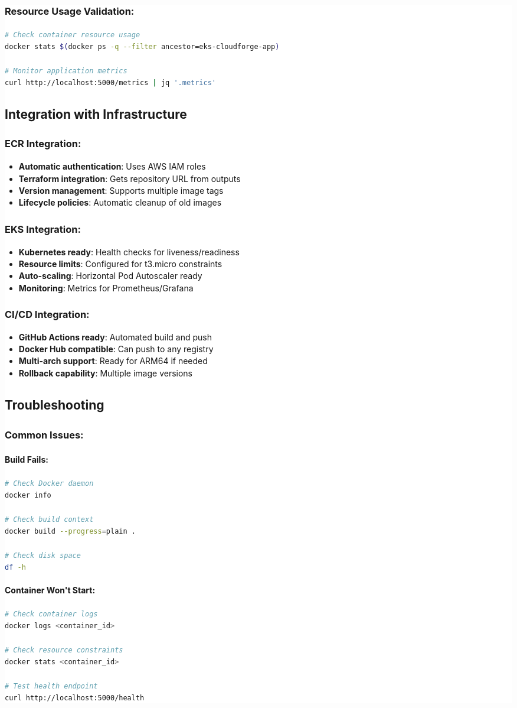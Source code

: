 ### **Resource Usage Validation:**
```bash
# Check container resource usage
docker stats $(docker ps -q --filter ancestor=eks-cloudforge-app)

# Monitor application metrics
curl http://localhost:5000/metrics | jq '.metrics'
```

## Integration with Infrastructure

### **ECR Integration:**
- **Automatic authentication**: Uses AWS IAM roles
- **Terraform integration**: Gets repository URL from outputs
- **Version management**: Supports multiple image tags
- **Lifecycle policies**: Automatic cleanup of old images

### **EKS Integration:**
- **Kubernetes ready**: Health checks for liveness/readiness
- **Resource limits**: Configured for t3.micro constraints
- **Auto-scaling**: Horizontal Pod Autoscaler ready
- **Monitoring**: Metrics for Prometheus/Grafana

### **CI/CD Integration:**
- **GitHub Actions ready**: Automated build and push
- **Docker Hub compatible**: Can push to any registry
- **Multi-arch support**: Ready for ARM64 if needed
- **Rollback capability**: Multiple image versions

## Troubleshooting

### **Common Issues:**

#### **Build Fails:**
```bash
# Check Docker daemon
docker info

# Check build context
docker build --progress=plain .

# Check disk space
df -h
```

#### **Container Won't Start:**
```bash
# Check container logs
docker logs <container_id>

# Check resource constraints
docker stats <container_id>

# Test health endpoint
curl http://localhost:5000/health
```
